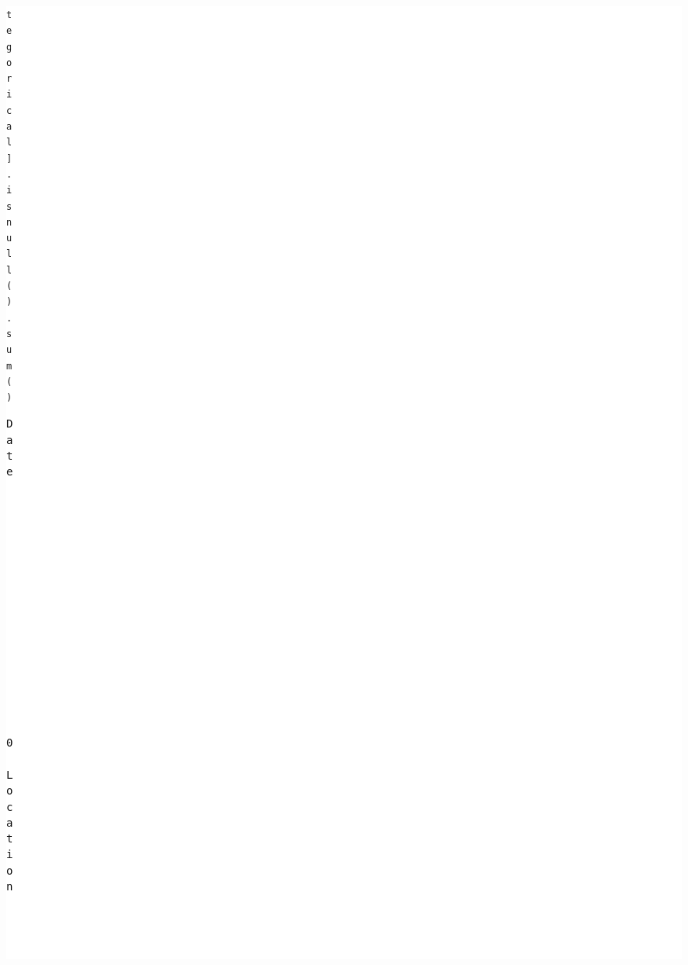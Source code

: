 ```python
t
e
g
o
r
i
c
a
l
]
.
i
s
n
u
l
l
(
)
.
s
u
m
(
)
```

<pre>
D
a
t
e
 
 
 
 
 
 
 
 
 
 
 
 
 
 
 
 
0

L
o
c
a
t
i
o
n
 